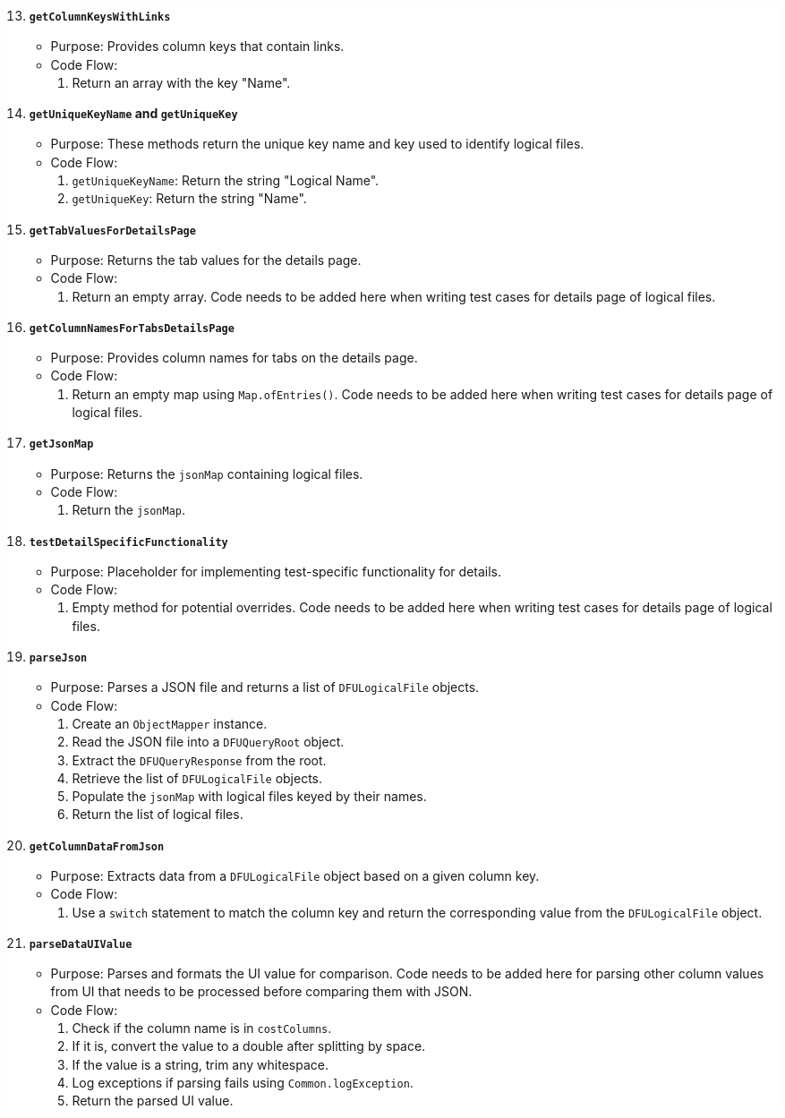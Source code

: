 13. **`getColumnKeysWithLinks`**
    - Purpose: Provides column keys that contain links.
    - Code Flow:
        1. Return an array with the key "Name".

14. **`getUniqueKeyName` and `getUniqueKey`**
    - Purpose: These methods return the unique key name and key used to identify logical files.
    - Code Flow:
        1. `getUniqueKeyName`: Return the string "Logical Name".
        2. `getUniqueKey`: Return the string "Name".

15. **`getTabValuesForDetailsPage`**
    - Purpose: Returns the tab values for the details page.
    - Code Flow:
        1. Return an empty array. Code needs to be added here when writing test cases for details page of logical files.

16. **`getColumnNamesForTabsDetailsPage`**
    - Purpose: Provides column names for tabs on the details page.
    - Code Flow:
        1. Return an empty map using `Map.ofEntries()`. Code needs to be added here when writing test cases for details page of logical files.

17. **`getJsonMap`**
    - Purpose: Returns the `jsonMap` containing logical files.
    - Code Flow:
        1. Return the `jsonMap`.

18. **`testDetailSpecificFunctionality`**
    - Purpose: Placeholder for implementing test-specific functionality for details.
    - Code Flow:
        1. Empty method for potential overrides. Code needs to be added here when writing test cases for details page of logical files.

19. **`parseJson`**
    - Purpose: Parses a JSON file and returns a list of `DFULogicalFile` objects.
    - Code Flow:
        1. Create an `ObjectMapper` instance.
        2. Read the JSON file into a `DFUQueryRoot` object.
        3. Extract the `DFUQueryResponse` from the root.
        4. Retrieve the list of `DFULogicalFile` objects.
        5. Populate the `jsonMap` with logical files keyed by their names.
        6. Return the list of logical files.

20. **`getColumnDataFromJson`**
    - Purpose: Extracts data from a `DFULogicalFile` object based on a given column key.
    - Code Flow:
        1. Use a `switch` statement to match the column key and return the corresponding value from the `DFULogicalFile` object.

21. **`parseDataUIValue`**
    - Purpose: Parses and formats the UI value for comparison. Code needs to be added here for parsing other column values from UI that needs to be processed before comparing them with JSON.
    - Code Flow:
        1. Check if the column name is in `costColumns`.
        2. If it is, convert the value to a double after splitting by space.
        3. If the value is a string, trim any whitespace.
        4. Log exceptions if parsing fails using `Common.logException`.
        5. Return the parsed UI value.

